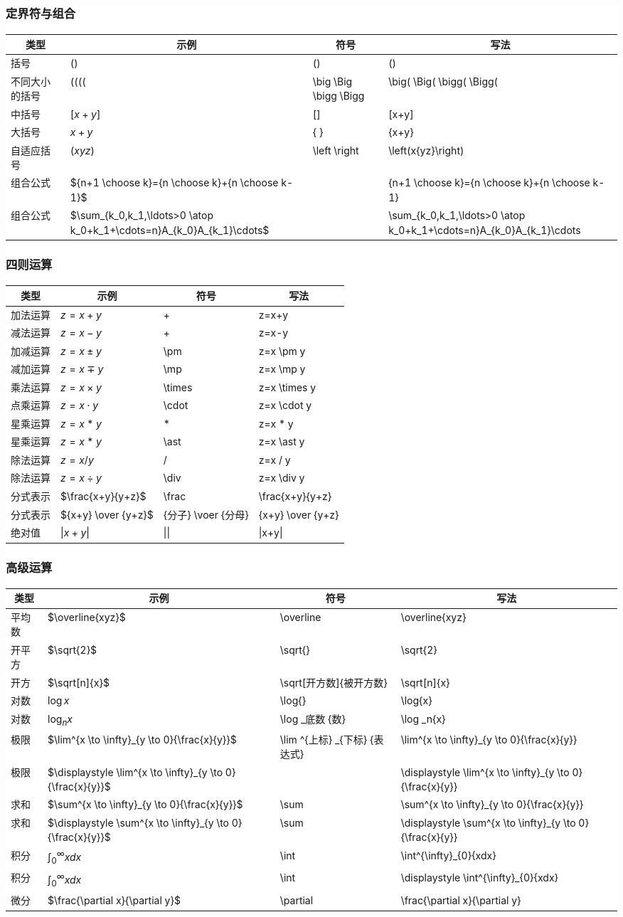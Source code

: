 
### 定界符与组合
类型    |    示例    |    符号    |    写法
----    |    ----    |    ----   |    ----
括号    |    $()$    |     ()    |    () 
不同大小的括号 | $\big( \Big( \bigg( \Bigg($ | \big \Big \bigg \Bigg | \big( \Big( \bigg( \Bigg(
中括号  |  $[x+y]$   |    []     |    [x+y]
大括号  |  ${x+y}$   |    { }    |    {x+y}
自适应括号| $\left(x{yz}\right)$ | \left \right | \left(x{yz}\right)
组合公式| ${n+1 \choose k}={n \choose k}+{n \choose k-1}$ | | {n+1 \choose k}={n \choose k}+{n \choose k-1}
组合公式| $\sum_{k_0,k_1,\ldots>0 \atop k_0+k_1+\cdots=n}A_{k_0}A_{k_1}\cdots$ | | \sum_{k_0,k_1,\ldots>0 \atop k_0+k_1+\cdots=n}A_{k_0}A_{k_1}\cdots


### 四则运算
类型    |    示例    |    符号    |    写法
----    |    ----    |    ----   |    ----
加法运算 |  $z=x+y$  |     +      |    z=x+y
减法运算 |  $z=x-y$  |     +      |    z=x-y
加减运算 |  $z=x \pm y$  |     \pm      |    z=x \pm y
减加运算 |  $z=x \mp y$  |     \mp      |    z=x \mp y
乘法运算 |  $z=x \times y$  |     \times      |    z=x \times y
点乘运算 |  $z=x \cdot y$  |     \cdot      |    z=x \cdot y
星乘运算 |  $z=x * y$  |     *     |    z=x * y
星乘运算 |  $z=x \ast y$  |    \ast     |    z=x \ast y
除法运算 |  $z=x / y$  |     /     |    z=x / y
除法运算 |  $z=x \div y$  |     \div     |    z=x \div y
分式表示 | $\frac{x+y}{y+z}$ | \frac | \frac{x+y}{y+z}
分式表示 | ${x+y} \over {y+z}$ | {分子} \voer {分母} | {x+y} \over {y+z}
绝对值   | $\|x+y\|$   |   \|\|    |    \|x+y\|


### 高级运算
类型    |    示例    |    符号    |    写法
----    |    ----    |    ----   |    ----
平均数  |  $\overline{xyz}$  | \overline |  \overline{xyz}
开平方  |  $\sqrt{2}$  |  \sqrt{}  |  \sqrt{2}
开方    |  $\sqrt[n]{x}$  |  \sqrt[开方数]{被开方数}  |  \sqrt[n]{x}
对数    |  $\log{x}$  |  \log{}  |    \log{x}
对数    |  $\log _n{x}$  |  \log _底数 {数}  |    \log _n{x}
极限    |  $\lim^{x \to \infty}_{y \to 0}{\frac{x}{y}}$ | \lim ^{上标} _{下标} {表达式} | \lim^{x \to \infty}_{y \to 0}{\frac{x}{y}}
极限    |  $\displaystyle \lim^{x \to \infty}_{y \to 0}{\frac{x}{y}}$ | | \displaystyle \lim^{x \to \infty}_{y \to 0}{\frac{x}{y}}
求和    |  $\sum^{x \to \infty}_{y \to 0}{\frac{x}{y}}$  |  \sum  |  \sum^{x \to \infty}_{y \to 0}{\frac{x}{y}}
求和    |  $\displaystyle \sum^{x \to \infty}_{y \to 0}{\frac{x}{y}}$  |  \sum  |  \displaystyle \sum^{x \to \infty}_{y \to 0}{\frac{x}{y}}
积分    |  $\int^{\infty}_{0}{xdx}$  |  \int   |   \int^{\infty}_{0}{xdx}
积分    |  $\displaystyle \int^{\infty}_{0}{xdx}$  |  \int  |  \displaystyle \int^{\infty}_{0}{xdx}
微分    |  $\frac{\partial x}{\partial y}$   |  \partial  |  \frac{\partial x}{\partial y}
